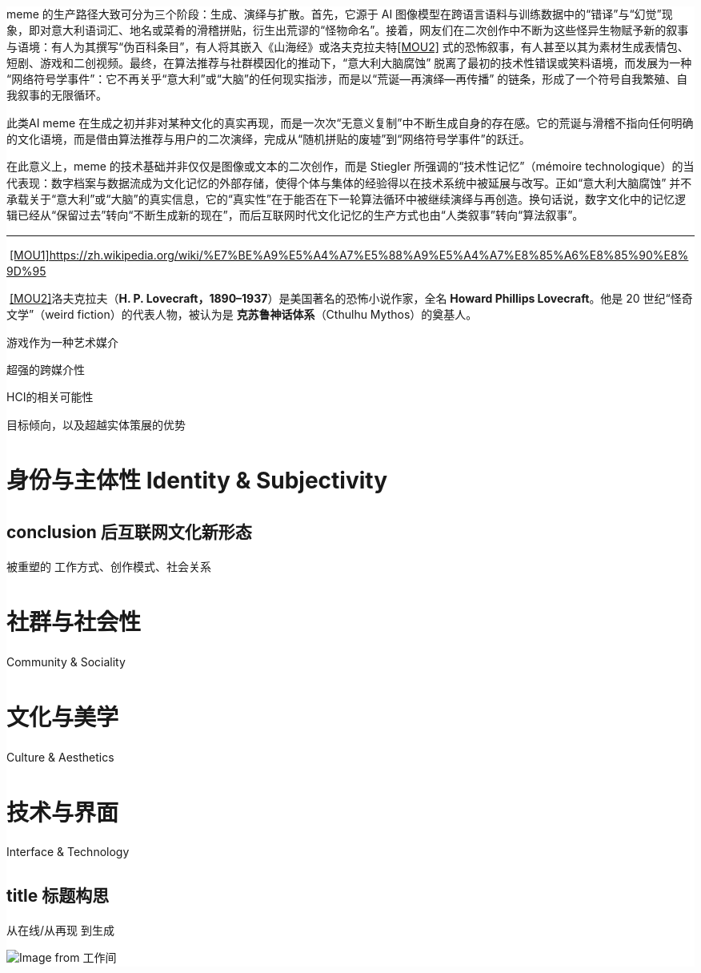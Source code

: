 meme 的生产路径大致可分为三个阶段：生成、演绎与扩散。首先，它源于 AI 图像模型在跨语言语料与训练数据中的“错译”与“幻觉”现象，即对意大利语词汇、地名或菜肴的滑稽拼贴，衍生出荒谬的“怪物命名”。接着，网友们在二次创作中不断为这些怪异生物赋予新的叙事与语境：有人为其撰写“伪百科条目”，有人将其嵌入《山海经》或洛夫克拉夫特[\[MOU2\]](#_msocom_2) 式的恐怖叙事，有人甚至以其为素材生成表情包、短剧、游戏和二创视频。最终，在算法推荐与社群模因化的推动下，“意大利大脑腐蚀” 脱离了最初的技术性错误或笑料语境，而发展为一种 “网络符号学事件”：它不再关乎“意大利”或“大脑”的任何现实指涉，而是以“荒诞—再演绎—再传播” 的链条，形成了一个符号自我繁殖、自我叙事的无限循环。

此类AI meme 在生成之初并非对某种文化的真实再现，而是一次次“无意义复制”中不断生成自身的存在感。它的荒诞与滑稽不指向任何明确的文化语境，而是借由算法推荐与用户的二次演绎，完成从“随机拼贴的废墟”到“网络符号学事件”的跃迁。

在此意义上，meme 的技术基础并非仅仅是图像或文本的二次创作，而是 Stiegler 所强调的“技术性记忆”（mémoire technologique）的当代表现：数字档案与数据流成为文化记忆的外部存储，使得个体与集体的经验得以在技术系统中被延展与改写。正如“意大利大脑腐蚀” 并不承载关于“意大利”或“大脑”的真实信息，它的“真实性”在于能否在下一轮算法循环中被继续演绎与再创造。换句话说，数字文化中的记忆逻辑已经从“保留过去”转向“不断生成新的现在”，而后互联网时代文化记忆的生产方式也由“人类叙事”转向“算法叙事”。

---

 [\[MOU1\]](#_msoanchor_1)https://zh.wikipedia.org/wiki/%E7%BE%A9%E5%A4%A7%E5%88%A9%E5%A4%A7%E8%85%A6%E8%85%90%E8%9D%95

 [\[MOU2\]](#_msoanchor_2)洛夫克拉夫（**H. P. Lovecraft，1890–1937**）是美国著名的恐怖小说作家，全名 **Howard Phillips Lovecraft**。他是 20 世纪“怪奇文学”（weird fiction）的代表人物，被认为是 **克苏鲁神话体系**（Cthulhu Mythos）的奠基人。

游戏作为一种艺术媒介

超强的跨媒介性

HCI的相关可能性

目标倾向，以及超越实体策展的优势

# 身份与主体性 Identity & Subjectivity

## conclusion 后互联网文化新形态

被重塑的 工作方式、创作模式、社会关系

# 社群与社会性
Community & Sociality

# 文化与美学 
Culture & Aesthetics

# 技术与界面
Interface & Technology

## **title 标题构思**

从在线/从再现 到生成

![Image from 工作间](https://app.milanote.com/media/p/images/1UNc0A1m594laU/u58/v2-600479effe8fc759ff77df5739415248_1440w.jpg?w=800)